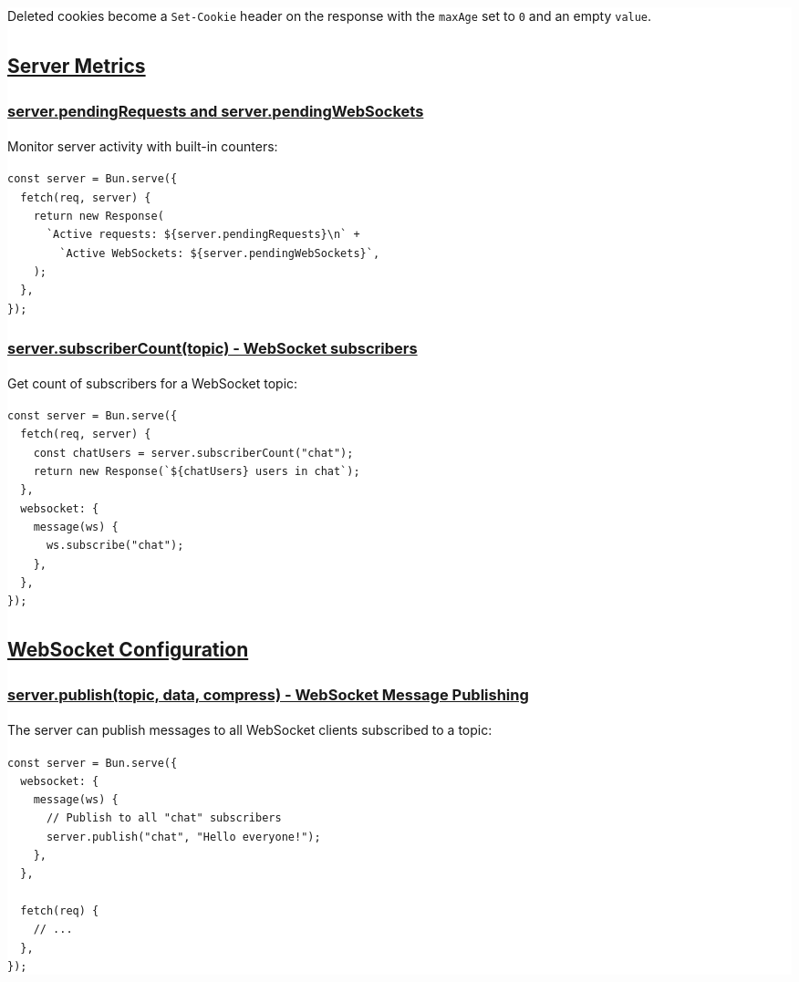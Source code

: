 Deleted cookies become a `Set-Cookie` header on the response with the `maxAge` set to `0` and an empty `value`.

## [Server Metrics](#server-metrics)

### [server.pendingRequests and server.pendingWebSockets](#server-pendingrequests-and-server-pendingwebsockets)

Monitor server activity with built-in counters:

```
const server = Bun.serve({
  fetch(req, server) {
    return new Response(
      `Active requests: ${server.pendingRequests}\n` +
        `Active WebSockets: ${server.pendingWebSockets}`,
    );
  },
});

```

### [server.subscriberCount(topic) - WebSocket subscribers](#server-subscribercount-topic-websocket-subscribers)

Get count of subscribers for a WebSocket topic:

```
const server = Bun.serve({
  fetch(req, server) {
    const chatUsers = server.subscriberCount("chat");
    return new Response(`${chatUsers} users in chat`);
  },
  websocket: {
    message(ws) {
      ws.subscribe("chat");
    },
  },
});

```

## [WebSocket Configuration](#websocket-configuration)

### [server.publish(topic, data, compress) - WebSocket Message Publishing](#server-publish-topic-data-compress-websocket-message-publishing)

The server can publish messages to all WebSocket clients subscribed to a topic:

```
const server = Bun.serve({
  websocket: {
    message(ws) {
      // Publish to all "chat" subscribers
      server.publish("chat", "Hello everyone!");
    },
  },

  fetch(req) {
    // ...
  },
});

```
